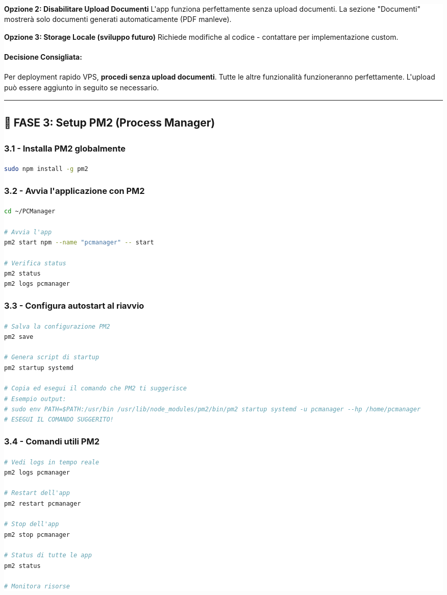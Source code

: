 **Opzione 2: Disabilitare Upload Documenti**
L'app funziona perfettamente senza upload documenti. La sezione "Documenti" mostrerà solo documenti generati automaticamente (PDF manleve).

**Opzione 3: Storage Locale (sviluppo futuro)**
Richiede modifiche al codice - contattare per implementazione custom.

#### Decisione Consigliata:
Per deployment rapido VPS, **procedi senza upload documenti**. Tutte le altre funzionalità funzioneranno perfettamente. L'upload può essere aggiunto in seguito se necessario.

---

## 🔄 FASE 3: Setup PM2 (Process Manager)

### 3.1 - Installa PM2 globalmente

```bash
sudo npm install -g pm2
```

### 3.2 - Avvia l'applicazione con PM2

```bash
cd ~/PCManager

# Avvia l'app
pm2 start npm --name "pcmanager" -- start

# Verifica status
pm2 status
pm2 logs pcmanager
```

### 3.3 - Configura autostart al riavvio

```bash
# Salva la configurazione PM2
pm2 save

# Genera script di startup
pm2 startup systemd

# Copia ed esegui il comando che PM2 ti suggerisce
# Esempio output:
# sudo env PATH=$PATH:/usr/bin /usr/lib/node_modules/pm2/bin/pm2 startup systemd -u pcmanager --hp /home/pcmanager
# ESEGUI IL COMANDO SUGGERITO!
```

### 3.4 - Comandi utili PM2

```bash
# Vedi logs in tempo reale
pm2 logs pcmanager

# Restart dell'app
pm2 restart pcmanager

# Stop dell'app
pm2 stop pcmanager

# Status di tutte le app
pm2 status

# Monitora risorse
```